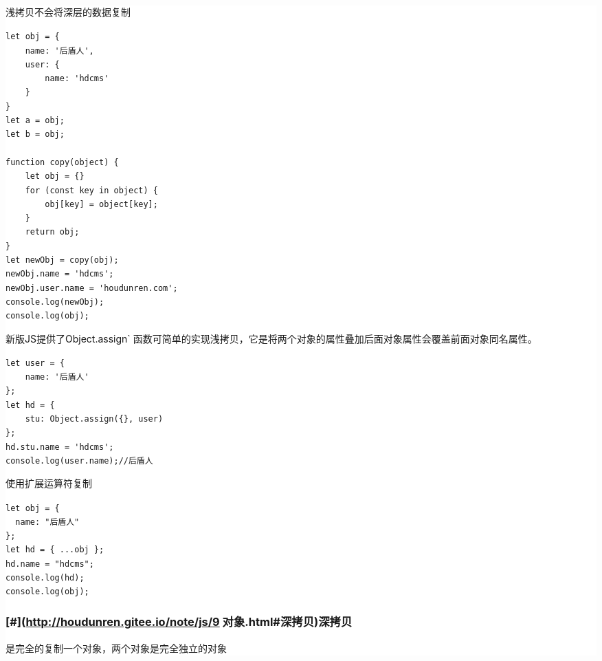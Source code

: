 浅拷贝不会将深层的数据复制

```text
let obj = {
    name: '后盾人',
    user: {
        name: 'hdcms'
    }
}
let a = obj;
let b = obj;

function copy(object) {
    let obj = {}
    for (const key in object) {
        obj[key] = object[key];
    }
    return obj;
}
let newObj = copy(obj);
newObj.name = 'hdcms';
newObj.user.name = 'houdunren.com';
console.log(newObj);
console.log(obj);
```

新版JS提供了Object.assign` 函数可简单的实现浅拷贝，它是将两个对象的属性叠加后面对象属性会覆盖前面对象同名属性。

```text
let user = {
	name: '后盾人'
};
let hd = {
	stu: Object.assign({}, user)
};
hd.stu.name = 'hdcms';
console.log(user.name);//后盾人
```

使用扩展运算符复制

```text
let obj = {
  name: "后盾人"
};
let hd = { ...obj };
hd.name = "hdcms";
console.log(hd);
console.log(obj);
```

### [#](http://houdunren.gitee.io/note/js/9 对象.html#深拷贝)深拷贝

是完全的复制一个对象，两个对象是完全独立的对象


  [`id-${id++}`]: id,
  [`id-${id++}`]: id,
  [`id-${id++}`]: id